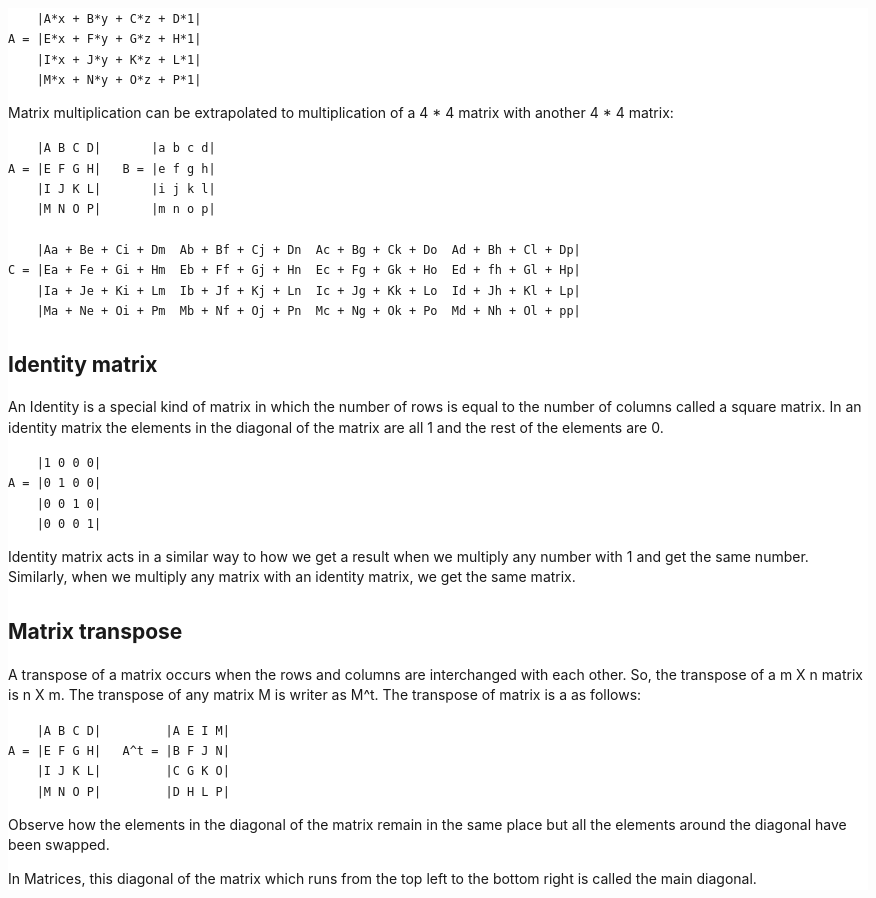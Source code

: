 ```
    |A*x + B*y + C*z + D*1|
A = |E*x + F*y + G*z + H*1|
    |I*x + J*y + K*z + L*1|
    |M*x + N*y + O*z + P*1|
```

Matrix multiplication can be extrapolated to multiplication of a 4 * 4 matrix
with another 4 * 4 matrix:

```
    |A B C D|       |a b c d|
A = |E F G H|   B = |e f g h|   
    |I J K L|       |i j k l|
    |M N O P|       |m n o p|

    |Aa + Be + Ci + Dm  Ab + Bf + Cj + Dn  Ac + Bg + Ck + Do  Ad + Bh + Cl + Dp|    
C = |Ea + Fe + Gi + Hm  Eb + Ff + Gj + Hn  Ec + Fg + Gk + Ho  Ed + fh + Gl + Hp|
    |Ia + Je + Ki + Lm  Ib + Jf + Kj + Ln  Ic + Jg + Kk + Lo  Id + Jh + Kl + Lp|
    |Ma + Ne + Oi + Pm  Mb + Nf + Oj + Pn  Mc + Ng + Ok + Po  Md + Nh + Ol + pp|
```

## Identity matrix
An Identity is a special kind of matrix in which the number of rows is equal to
the number of columns called a square matrix. In an identity matrix the elements
in the diagonal of the matrix are all 1 and the rest of the elements are 0.

```
    |1 0 0 0|
A = |0 1 0 0|
    |0 0 1 0|
    |0 0 0 1|
```

Identity matrix acts in a similar way to how we get a result when we multiply
any number with 1 and get the same number. Similarly, when we multiply any
matrix with an identity matrix, we get the same matrix.

## Matrix transpose
A transpose of a matrix occurs when the rows and columns are interchanged with
each other. So, the transpose of a m X n matrix is n X m. The transpose of any
matrix M is writer as M^t. The transpose of matrix is a as follows:

```
    |A B C D|         |A E I M|
A = |E F G H|   A^t = |B F J N|
    |I J K L|         |C G K O|
    |M N O P|         |D H L P|
```

Observe how the elements in the diagonal of the matrix remain in the same place
but all the elements around the diagonal have been swapped.

In Matrices, this diagonal of the matrix which runs from the top left to the
bottom right is called the main diagonal.
